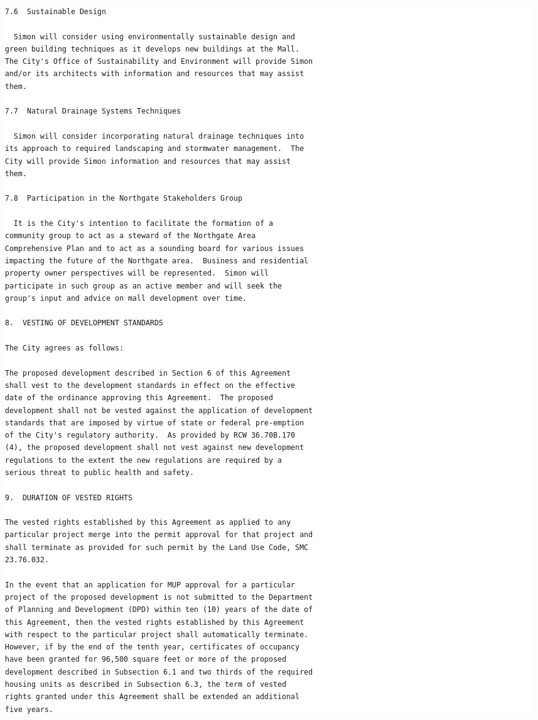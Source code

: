     7.6  Sustainable Design  
  
      Simon will consider using environmentally sustainable design and  
    green building techniques as it develops new buildings at the Mall.  
    The City's Office of Sustainability and Environment will provide Simon  
    and/or its architects with information and resources that may assist  
    them.  
  
    7.7  Natural Drainage Systems Techniques  
  
      Simon will consider incorporating natural drainage techniques into  
    its approach to required landscaping and stormwater management.  The  
    City will provide Simon information and resources that may assist  
    them.  
  
    7.8  Participation in the Northgate Stakeholders Group  
  
      It is the City's intention to facilitate the formation of a  
    community group to act as a steward of the Northgate Area  
    Comprehensive Plan and to act as a sounding board for various issues  
    impacting the future of the Northgate area.  Business and residential  
    property owner perspectives will be represented.  Simon will  
    participate in such group as an active member and will seek the  
    group's input and advice on mall development over time.  
  
    8.  VESTING OF DEVELOPMENT STANDARDS  
  
    The City agrees as follows:  
  
    The proposed development described in Section 6 of this Agreement  
    shall vest to the development standards in effect on the effective  
    date of the ordinance approving this Agreement.  The proposed  
    development shall not be vested against the application of development  
    standards that are imposed by virtue of state or federal pre-emption  
    of the City's regulatory authority.  As provided by RCW 36.70B.170  
    (4), the proposed development shall not vest against new development  
    regulations to the extent the new regulations are required by a  
    serious threat to public health and safety.  
  
    9.  DURATION OF VESTED RIGHTS  
  
    The vested rights established by this Agreement as applied to any  
    particular project merge into the permit approval for that project and  
    shall terminate as provided for such permit by the Land Use Code, SMC  
    23.76.032.  
  
    In the event that an application for MUP approval for a particular  
    project of the proposed development is not submitted to the Department  
    of Planning and Development (DPD) within ten (10) years of the date of  
    this Agreement, then the vested rights established by this Agreement  
    with respect to the particular project shall automatically terminate.  
    However, if by the end of the tenth year, certificates of occupancy  
    have been granted for 96,500 square feet or more of the proposed  
    development described in Subsection 6.1 and two thirds of the required  
    housing units as described in Subsection 6.3, the term of vested  
    rights granted under this Agreement shall be extended an additional  
    five years.  
  